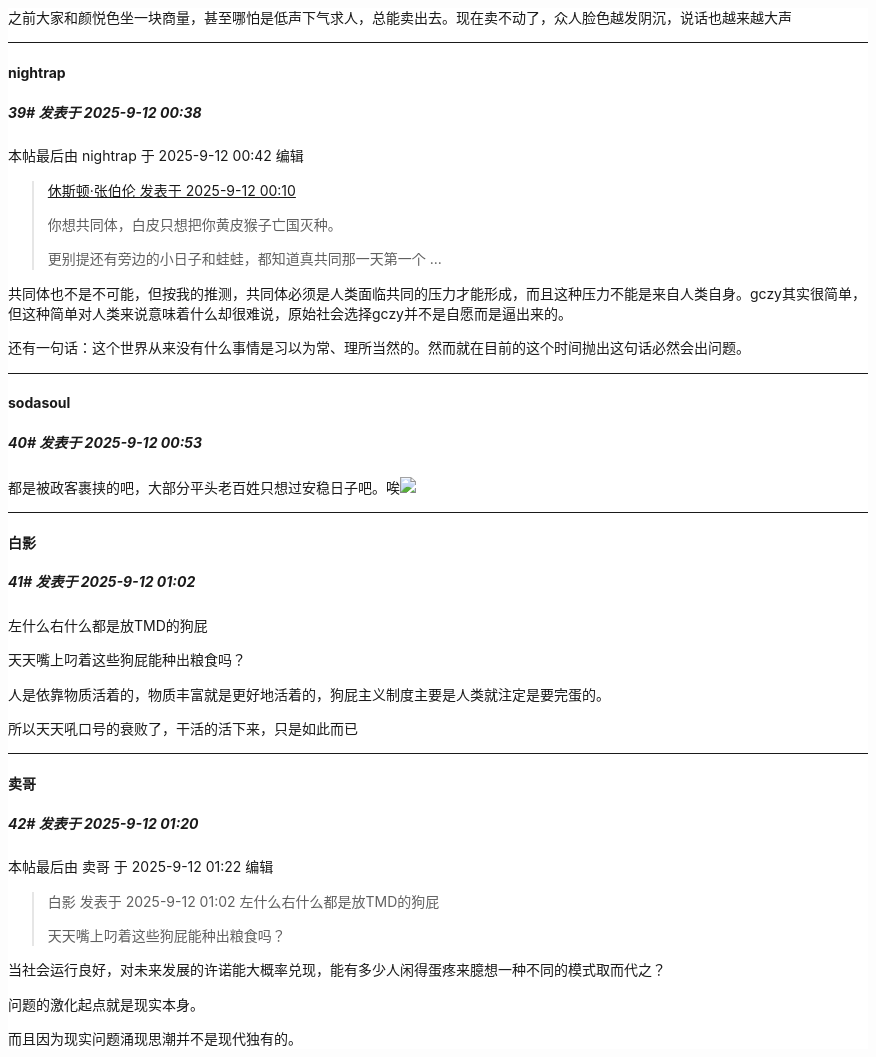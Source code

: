 之前大家和颜悦色坐一块商量，甚至哪怕是低声下气求人，总能卖出去。现在卖不动了，众人脸色越发阴沉，说话也越来越大声

*****

####  nightrap  
##### 39#       发表于 2025-9-12 00:38

 本帖最后由 nightrap 于 2025-9-12 00:42 编辑 
<blockquote><a href="httphttps://stage1st.com/2b/forum.php?mod=redirect&amp;goto=findpost&amp;pid=68410352&amp;ptid=2261758" target="_blank">休斯顿·张伯伦 发表于 2025-9-12 00:10</a>

你想共同体，白皮只想把你黄皮猴子亡国灭种。

更别提还有旁边的小日子和蛙蛙，都知道真共同那一天第一个 ...</blockquote>
共同体也不是不可能，但按我的推测，共同体必须是人类面临共同的压力才能形成，而且这种压力不能是来自人类自身。gczy其实很简单，但这种简单对人类来说意味着什么却很难说，原始社会选择gczy并不是自愿而是逼出来的。

还有一句话：这个世界从来没有什么事情是习以为常、理所当然的。然而就在目前的这个时间抛出这句话必然会出问题。

*****

####  sodasoul  
##### 40#       发表于 2025-9-12 00:53

都是被政客裹挟的吧，大部分平头老百姓只想过安稳日子吧。唉<img src="https://static.stage1st.com/image/smiley/face2017/002.png" referrerpolicy="no-referrer">


*****

####  白影  
##### 41#       发表于 2025-9-12 01:02

左什么右什么都是放TMD的狗屁

天天嘴上叼着这些狗屁能种出粮食吗？

人是依靠物质活着的，物质丰富就是更好地活着的，狗屁主义制度主要是人类就注定是要完蛋的。

所以天天吼口号的衰败了，干活的活下来，只是如此而已


*****

####  卖哥  
##### 42#       发表于 2025-9-12 01:20

 本帖最后由 卖哥 于 2025-9-12 01:22 编辑 
<blockquote>白影 发表于 2025-9-12 01:02
左什么右什么都是放TMD的狗屁

天天嘴上叼着这些狗屁能种出粮食吗？
</blockquote>

当社会运行良好，对未来发展的许诺能大概率兑现，能有多少人闲得蛋疼来臆想一种不同的模式取而代之？

问题的激化起点就是现实本身。

而且因为现实问题涌现思潮并不是现代独有的。
